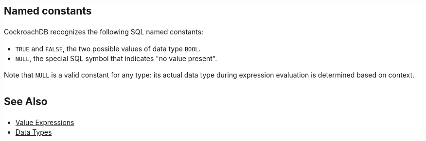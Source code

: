 ## Named constants

CockroachDB recognizes the following SQL named constants:

- `TRUE` and `FALSE`, the two possible values of data type `BOOL`.
- `NULL`, the special SQL symbol that indicates "no value present".

Note that `NULL` is a valid constant for any type: its actual data
type during expression evaluation is determined based on context.

## See Also

- [Value Expressions](sql-expressions.html)
- [Data Types](data-types.html)
